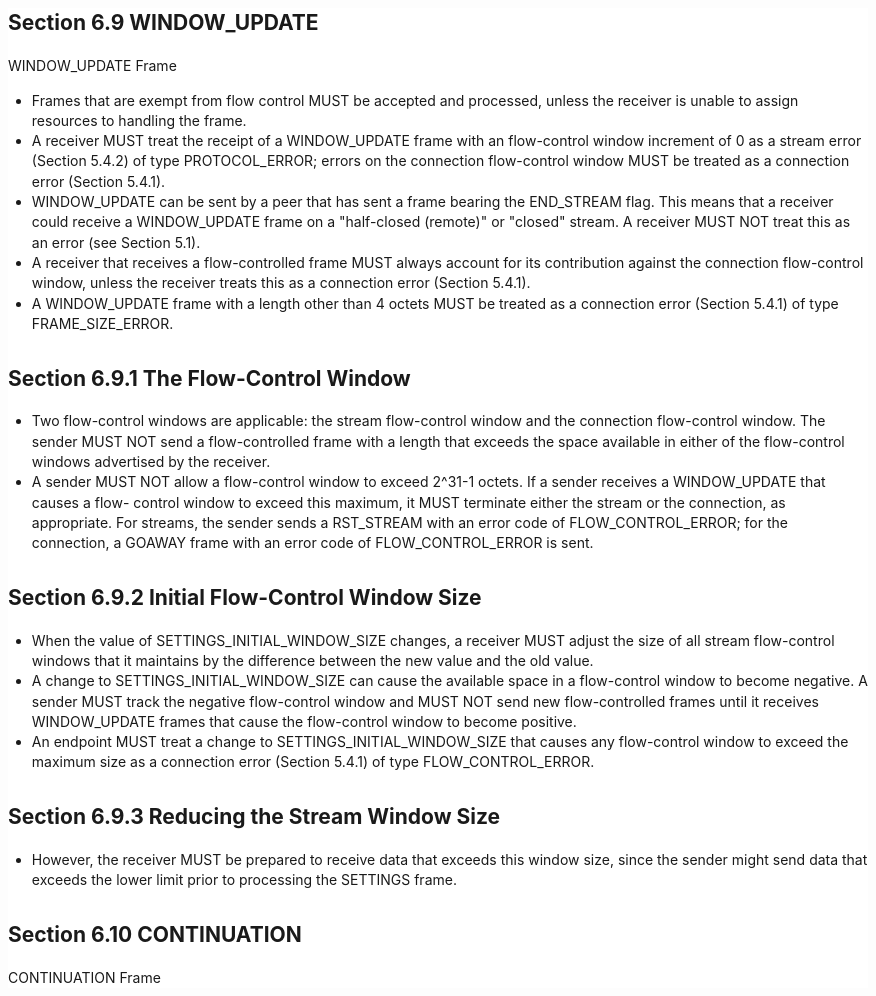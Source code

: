 ## Section 6.9 WINDOW_UPDATE

WINDOW_UPDATE Frame

- Frames that are exempt from flow control MUST be accepted and processed, unless the receiver is unable to assign resources to handling the frame.
- A receiver MUST treat the receipt of a WINDOW\_UPDATE frame with an flow-control window increment of 0 as a stream error (Section 5.4.2) of type PROTOCOL\_ERROR; errors on the connection flow-control window MUST be treated as a connection error (Section 5.4.1).
- WINDOW\_UPDATE can be sent by a peer that has sent a frame bearing the END\_STREAM flag. This means that a receiver could receive a WINDOW_UPDATE frame on a "half-closed (remote)" or "closed" stream. A receiver MUST NOT treat this as an error (see Section 5.1).
- A receiver that receives a flow-controlled frame MUST always account for its contribution against the connection flow-control window, unless the receiver treats this as a connection error (Section 5.4.1).
- A WINDOW\_UPDATE frame with a length other than 4 octets MUST be treated as a connection error (Section 5.4.1) of type FRAME\_SIZE_ERROR.

## Section 6.9.1 The Flow-Control Window

- Two flow-control windows are applicable: the stream flow-control window and the connection flow-control window.  The sender MUST NOT send a flow-controlled frame with a length that exceeds the space available in either of the flow-control windows advertised by the receiver.
- A sender MUST NOT allow a flow-control window to exceed 2^31-1 octets. If a sender receives a WINDOW\_UPDATE that causes a flow- control window to exceed this maximum, it MUST terminate either the stream or the connection, as appropriate.  For streams, the sender sends a RST\_STREAM with an error code of FLOW\_CONTROL\_ERROR; for the connection, a GOAWAY frame with an error code of FLOW\_CONTROL\_ERROR is sent.

## Section 6.9.2 Initial Flow-Control Window Size

- When the value of SETTINGS\_INITIAL\_WINDOW_SIZE changes, a receiver MUST adjust the size of all stream flow-control windows that it maintains by the difference between the new value and the old value.
- A change to SETTINGS\_INITIAL\_WINDOW\_SIZE can cause the available space in a flow-control window to become negative. A sender MUST track the negative flow-control window and MUST NOT send new flow-controlled frames until it receives WINDOW\_UPDATE frames that cause the flow-control window to become positive.
- An endpoint MUST treat a change to SETTINGS\_INITIAL\_WINDOW\_SIZE that causes any flow-control window to exceed the maximum size as a connection error (Section 5.4.1) of type FLOW\_CONTROL\_ERROR.

## Section 6.9.3 Reducing the Stream Window Size

- However, the receiver MUST be prepared to receive data that exceeds this window size, since the sender might send data that exceeds the lower limit prior to processing the SETTINGS frame.

## Section 6.10 CONTINUATION

CONTINUATION Frame
